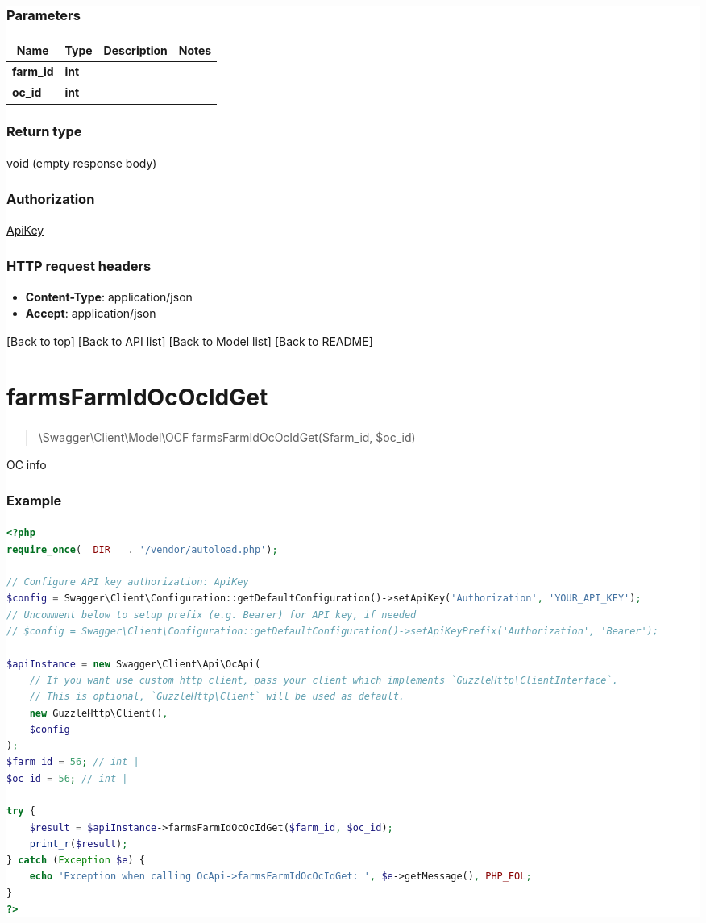 ### Parameters

Name | Type | Description  | Notes
------------- | ------------- | ------------- | -------------
 **farm_id** | **int**|  |
 **oc_id** | **int**|  |

### Return type

void (empty response body)

### Authorization

[ApiKey](../../README.md#ApiKey)

### HTTP request headers

 - **Content-Type**: application/json
 - **Accept**: application/json

[[Back to top]](#) [[Back to API list]](../../README.md#documentation-for-api-endpoints) [[Back to Model list]](../../README.md#documentation-for-models) [[Back to README]](../../README.md)

# **farmsFarmIdOcOcIdGet**
> \Swagger\Client\Model\OCF farmsFarmIdOcOcIdGet($farm_id, $oc_id)

OC info

### Example
```php
<?php
require_once(__DIR__ . '/vendor/autoload.php');

// Configure API key authorization: ApiKey
$config = Swagger\Client\Configuration::getDefaultConfiguration()->setApiKey('Authorization', 'YOUR_API_KEY');
// Uncomment below to setup prefix (e.g. Bearer) for API key, if needed
// $config = Swagger\Client\Configuration::getDefaultConfiguration()->setApiKeyPrefix('Authorization', 'Bearer');

$apiInstance = new Swagger\Client\Api\OcApi(
    // If you want use custom http client, pass your client which implements `GuzzleHttp\ClientInterface`.
    // This is optional, `GuzzleHttp\Client` will be used as default.
    new GuzzleHttp\Client(),
    $config
);
$farm_id = 56; // int | 
$oc_id = 56; // int | 

try {
    $result = $apiInstance->farmsFarmIdOcOcIdGet($farm_id, $oc_id);
    print_r($result);
} catch (Exception $e) {
    echo 'Exception when calling OcApi->farmsFarmIdOcOcIdGet: ', $e->getMessage(), PHP_EOL;
}
?>
```
